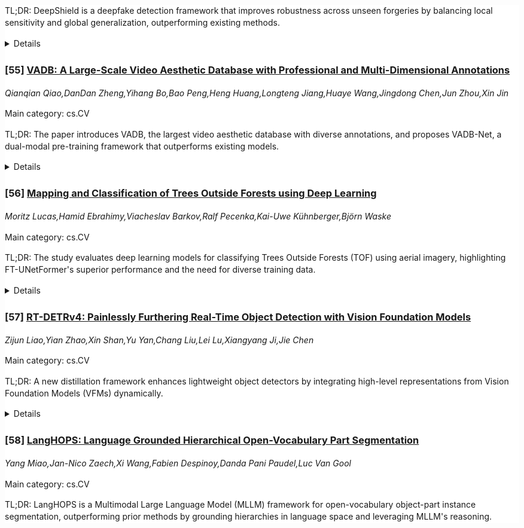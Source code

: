 TL;DR: DeepShield is a deepfake detection framework that improves robustness across unseen forgeries by balancing local sensitivity and global generalization, outperforming existing methods.


<details><summary>Details</summary></details>


### [55] [VADB: A Large-Scale Video Aesthetic Database with Professional and Multi-Dimensional Annotations](https://arxiv.org/abs/2510.25238)
*Qianqian Qiao,DanDan Zheng,Yihang Bo,Bao Peng,Heng Huang,Longteng Jiang,Huaye Wang,Jingdong Chen,Jun Zhou,Xin Jin*

Main category: cs.CV

TL;DR: The paper introduces VADB, the largest video aesthetic database with diverse annotations, and proposes VADB-Net, a dual-modal pre-training framework that outperforms existing models.


<details><summary>Details</summary></details>


### [56] [Mapping and Classification of Trees Outside Forests using Deep Learning](https://arxiv.org/abs/2510.25239)
*Moritz Lucas,Hamid Ebrahimy,Viacheslav Barkov,Ralf Pecenka,Kai-Uwe Kühnberger,Björn Waske*

Main category: cs.CV

TL;DR: The study evaluates deep learning models for classifying Trees Outside Forests (TOF) using aerial imagery, highlighting FT-UNetFormer's superior performance and the need for diverse training data.


<details><summary>Details</summary></details>


### [57] [RT-DETRv4: Painlessly Furthering Real-Time Object Detection with Vision Foundation Models](https://arxiv.org/abs/2510.25257)
*Zijun Liao,Yian Zhao,Xin Shan,Yu Yan,Chang Liu,Lei Lu,Xiangyang Ji,Jie Chen*

Main category: cs.CV

TL;DR: A new distillation framework enhances lightweight object detectors by integrating high-level representations from Vision Foundation Models (VFMs) dynamically.


<details><summary>Details</summary></details>


### [58] [LangHOPS: Language Grounded Hierarchical Open-Vocabulary Part Segmentation](https://arxiv.org/abs/2510.25263)
*Yang Miao,Jan-Nico Zaech,Xi Wang,Fabien Despinoy,Danda Pani Paudel,Luc Van Gool*

Main category: cs.CV

TL;DR: LangHOPS is a Multimodal Large Language Model (MLLM) framework for open-vocabulary object-part instance segmentation, outperforming prior methods by grounding hierarchies in language space and leveraging MLLM's reasoning.
